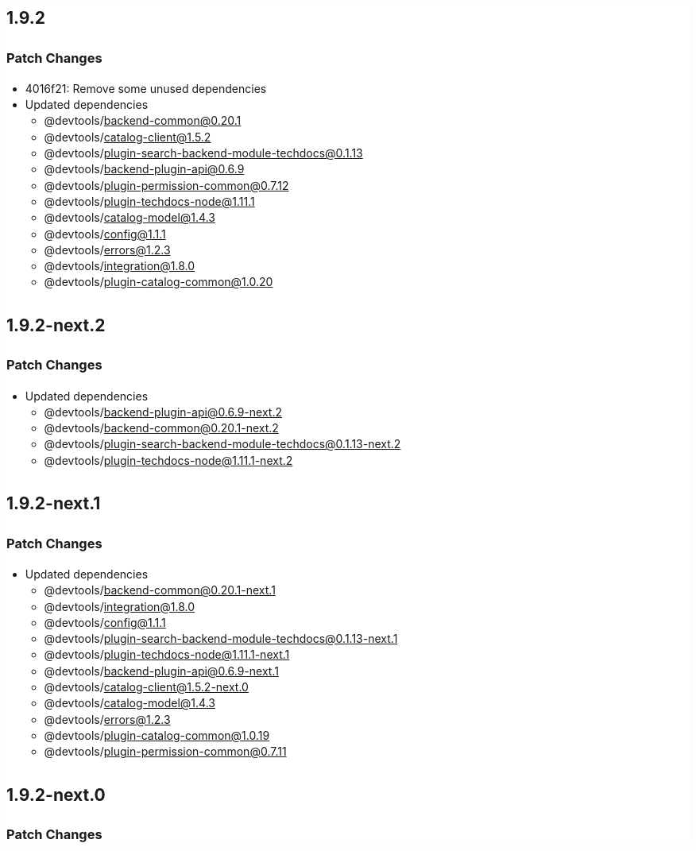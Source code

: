 ## 1.9.2

### Patch Changes

- 4016f21: Remove some unused dependencies
- Updated dependencies
  - @devtools/backend-common@0.20.1
  - @devtools/catalog-client@1.5.2
  - @devtools/plugin-search-backend-module-techdocs@0.1.13
  - @devtools/backend-plugin-api@0.6.9
  - @devtools/plugin-permission-common@0.7.12
  - @devtools/plugin-techdocs-node@1.11.1
  - @devtools/catalog-model@1.4.3
  - @devtools/config@1.1.1
  - @devtools/errors@1.2.3
  - @devtools/integration@1.8.0
  - @devtools/plugin-catalog-common@1.0.20

## 1.9.2-next.2

### Patch Changes

- Updated dependencies
  - @devtools/backend-plugin-api@0.6.9-next.2
  - @devtools/backend-common@0.20.1-next.2
  - @devtools/plugin-search-backend-module-techdocs@0.1.13-next.2
  - @devtools/plugin-techdocs-node@1.11.1-next.2

## 1.9.2-next.1

### Patch Changes

- Updated dependencies
  - @devtools/backend-common@0.20.1-next.1
  - @devtools/integration@1.8.0
  - @devtools/config@1.1.1
  - @devtools/plugin-search-backend-module-techdocs@0.1.13-next.1
  - @devtools/plugin-techdocs-node@1.11.1-next.1
  - @devtools/backend-plugin-api@0.6.9-next.1
  - @devtools/catalog-client@1.5.2-next.0
  - @devtools/catalog-model@1.4.3
  - @devtools/errors@1.2.3
  - @devtools/plugin-catalog-common@1.0.19
  - @devtools/plugin-permission-common@0.7.11

## 1.9.2-next.0

### Patch Changes
